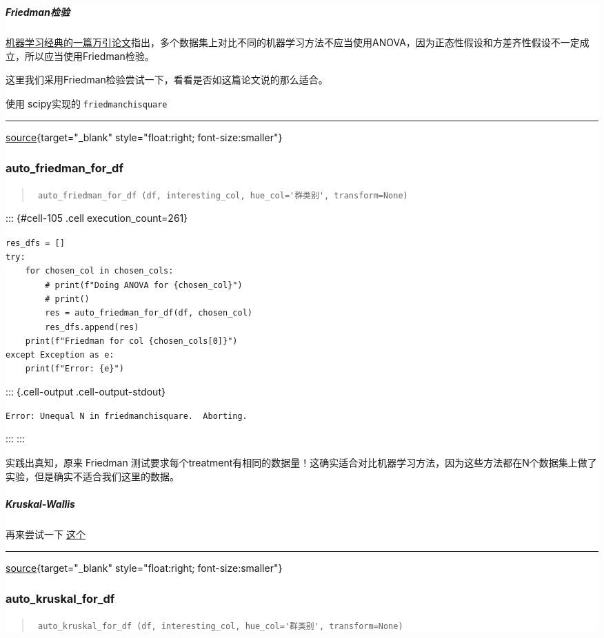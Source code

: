 
##### Friedman检验

[机器学习经典的一篇万引论文](https://www.jmlr.org/papers/volume7/demsar06a/demsar06a.pdf)指出，多个数据集上对比不同的机器学习方法不应当使用ANOVA，因为正态性假设和方差齐性假设不一定成立，所以应当使用Friedman检验。

这里我们采用Friedman检验尝试一下，看看是否如这篇论文说的那么适合。

使用 scipy实现的 `friedmanchisquare`

---

[source](https://github.com/Open-Book-Studio/THU-Coursework-Machine-Learning-for-Big-Data/blob/main/thu_big_data_ml/big_data_analytics/anova.py#L194){target="_blank" style="float:right; font-size:smaller"}

### auto_friedman_for_df

>      auto_friedman_for_df (df, interesting_col, hue_col='群类别', transform=None)


::: {#cell-105 .cell execution_count=261}
``` {.python .cell-code}
res_dfs = []
try:
    for chosen_col in chosen_cols:
        # print(f"Doing ANOVA for {chosen_col}")
        # print()
        res = auto_friedman_for_df(df, chosen_col)
        res_dfs.append(res)
    print(f"Friedman for col {chosen_cols[0]}")
except Exception as e:
    print(f"Error: {e}")
```

::: {.cell-output .cell-output-stdout}
```
Error: Unequal N in friedmanchisquare.  Aborting.
```
:::
:::


实践出真知，原来 Friedman 测试要求每个treatment有相同的数据量！这确实适合对比机器学习方法，因为这些方法都在N个数据集上做了实验，但是确实不适合我们这里的数据。

##### Kruskal-Wallis

再来尝试一下 [这个](https://docs.scipy.org/doc/scipy/reference/generated/scipy.stats.kruskal.html)

---

[source](https://github.com/Open-Book-Studio/THU-Coursework-Machine-Learning-for-Big-Data/blob/main/thu_big_data_ml/big_data_analytics/anova.py#L210){target="_blank" style="float:right; font-size:smaller"}

### auto_kruskal_for_df

>      auto_kruskal_for_df (df, interesting_col, hue_col='群类别', transform=None)
